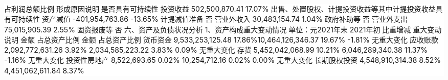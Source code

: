 占利润总额比例
形成原因说明
是否具有可持续性
投资收益
502,500,870.41
17.07%
出售、处置股权、计提投资收益等其中计提投资收益具有可持续性
资产减值
-401,954,763.86
-13.65%
计提减值准备
否
营业外收入
30,483,154.74
1.04%
政府补助等
否
营业外支出
75,015,905.39
2.55%
固资报废等
否
六、资产及负债状况分析
1、资产构成重大变动情况
单位：元2021年末
2021年初
比重增减
重大变动说明
金额
占总资产比例
金额
占总资产比例
货币资金
9,533,253,125.48
17.86%10,464,126,346.37
19.67%
-1.81%
无重大变化
应收账款
2,092,772,631.26
3.92%
2,034,585,223.22
3.83%
0.09%
无重大变化
存货
5,452,042,068.99
10.21%
6,046,289,340.38
11.37%
-1.16%
无重大变化
投资性房地产
8,522,693.65
0.02%
10,254,712.16
0.02%
0.00%
无重大变化
长期股权投资
4,548,910,314.38
8.52%
4,451,062,611.84
8.37%